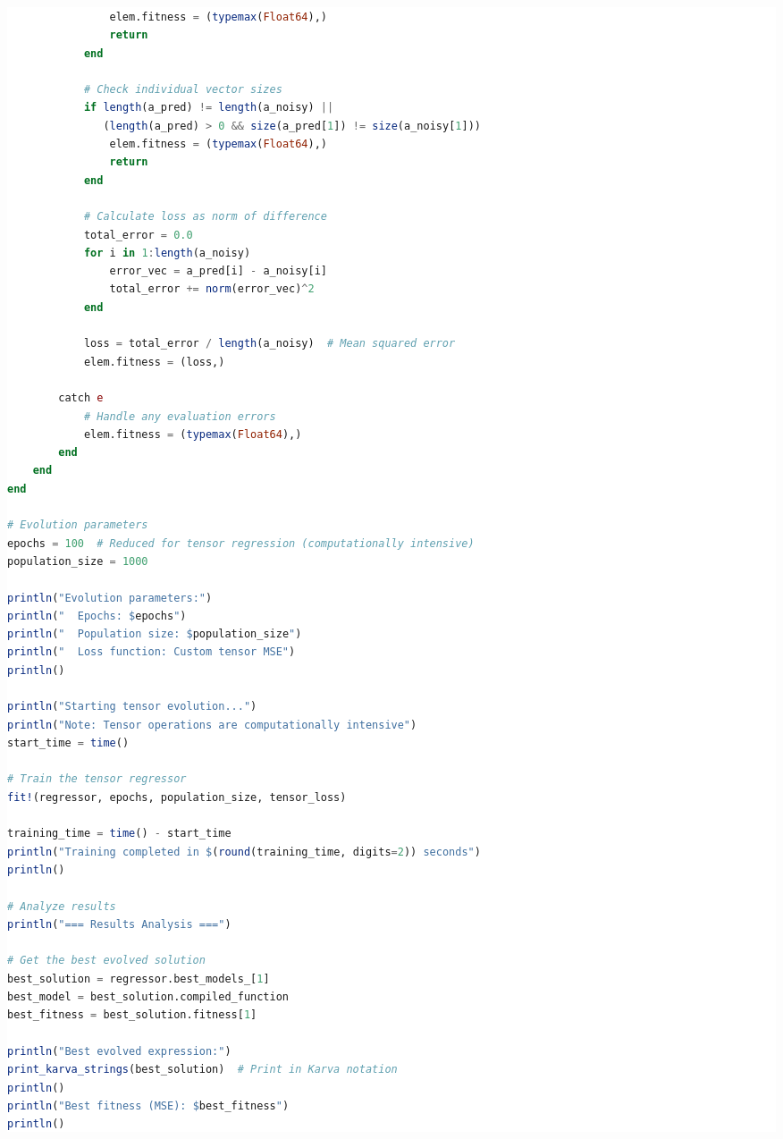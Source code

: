 ```julia
                elem.fitness = (typemax(Float64),)
                return
            end
            
            # Check individual vector sizes
            if length(a_pred) != length(a_noisy) || 
               (length(a_pred) > 0 && size(a_pred[1]) != size(a_noisy[1]))
                elem.fitness = (typemax(Float64),)
                return
            end
            
            # Calculate loss as norm of difference
            total_error = 0.0
            for i in 1:length(a_noisy)
                error_vec = a_pred[i] - a_noisy[i]
                total_error += norm(error_vec)^2
            end
            
            loss = total_error / length(a_noisy)  # Mean squared error
            elem.fitness = (loss,)
            
        catch e
            # Handle any evaluation errors
            elem.fitness = (typemax(Float64),)
        end
    end
end

# Evolution parameters
epochs = 100  # Reduced for tensor regression (computationally intensive)
population_size = 1000

println("Evolution parameters:")
println("  Epochs: $epochs")
println("  Population size: $population_size")
println("  Loss function: Custom tensor MSE")
println()

println("Starting tensor evolution...")
println("Note: Tensor operations are computationally intensive")
start_time = time()

# Train the tensor regressor
fit!(regressor, epochs, population_size, tensor_loss)

training_time = time() - start_time
println("Training completed in $(round(training_time, digits=2)) seconds")
println()

# Analyze results
println("=== Results Analysis ===")

# Get the best evolved solution
best_solution = regressor.best_models_[1]
best_model = best_solution.compiled_function
best_fitness = best_solution.fitness[1]

println("Best evolved expression:")
print_karva_strings(best_solution)  # Print in Karva notation
println()
println("Best fitness (MSE): $best_fitness")
println()

```